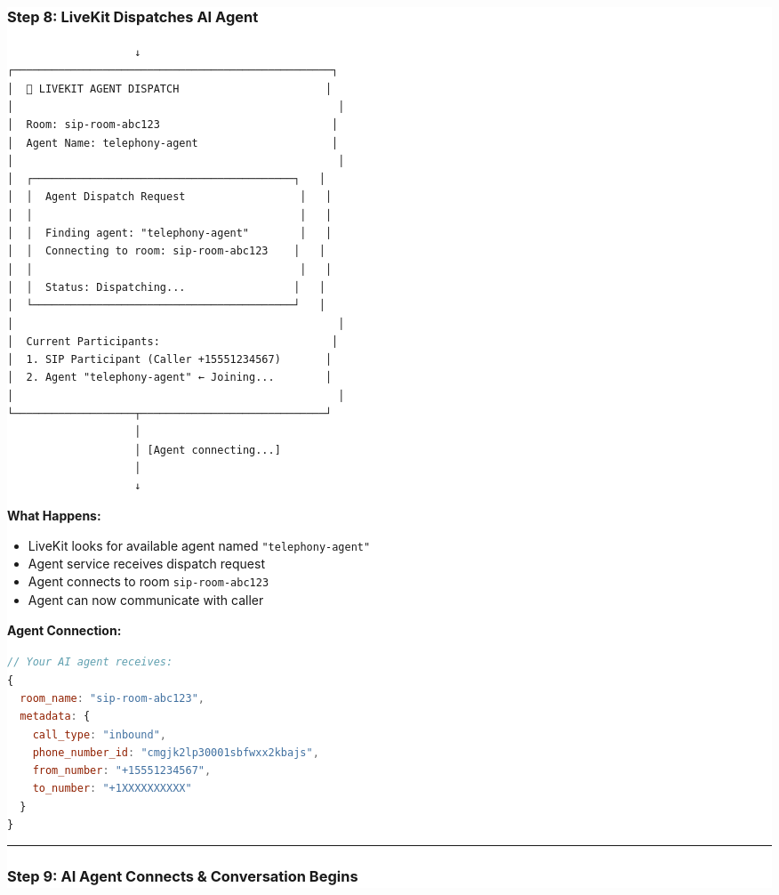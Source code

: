 
### Step 8: LiveKit Dispatches AI Agent

```
                    ↓
┌──────────────────────────────────────────────────┐
│  🤖 LIVEKIT AGENT DISPATCH                       │
│                                                   │
│  Room: sip-room-abc123                           │
│  Agent Name: telephony-agent                     │
│                                                   │
│  ┌─────────────────────────────────────────┐   │
│  │  Agent Dispatch Request                  │   │
│  │                                          │   │
│  │  Finding agent: "telephony-agent"        │   │
│  │  Connecting to room: sip-room-abc123    │   │
│  │                                          │   │
│  │  Status: Dispatching...                 │   │
│  └─────────────────────────────────────────┘   │
│                                                   │
│  Current Participants:                           │
│  1. SIP Participant (Caller +15551234567)       │
│  2. Agent "telephony-agent" ← Joining...        │
│                                                   │
└───────────────────┬─────────────────────────────┘
                    │
                    │ [Agent connecting...]
                    │
                    ↓
```

**What Happens:**
- LiveKit looks for available agent named `"telephony-agent"`
- Agent service receives dispatch request
- Agent connects to room `sip-room-abc123`
- Agent can now communicate with caller

**Agent Connection:**
```javascript
// Your AI agent receives:
{
  room_name: "sip-room-abc123",
  metadata: {
    call_type: "inbound",
    phone_number_id: "cmgjk2lp30001sbfwxx2kbajs",
    from_number: "+15551234567",
    to_number: "+1XXXXXXXXXX"
  }
}
```

---

### Step 9: AI Agent Connects & Conversation Begins
